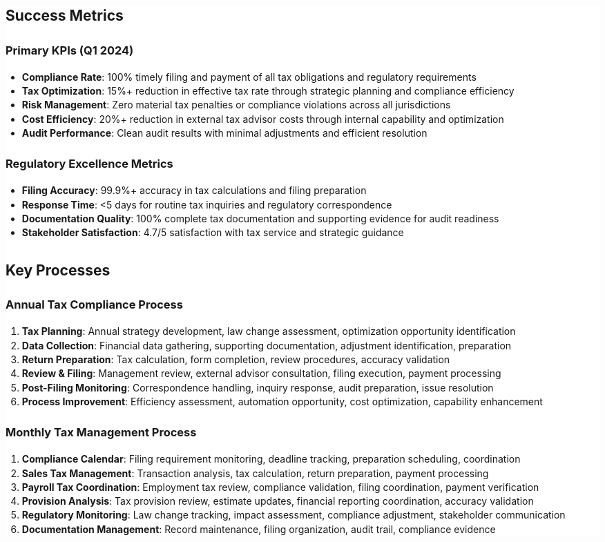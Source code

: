 ## Success Metrics

### **Primary KPIs (Q1 2024)**
- **Compliance Rate**: 100% timely filing and payment of all tax obligations and regulatory requirements
- **Tax Optimization**: 15%+ reduction in effective tax rate through strategic planning and compliance efficiency
- **Risk Management**: Zero material tax penalties or compliance violations across all jurisdictions
- **Cost Efficiency**: 20%+ reduction in external tax advisor costs through internal capability and optimization
- **Audit Performance**: Clean audit results with minimal adjustments and efficient resolution

### **Regulatory Excellence Metrics**
- **Filing Accuracy**: 99.9%+ accuracy in tax calculations and filing preparation
- **Response Time**: <5 days for routine tax inquiries and regulatory correspondence
- **Documentation Quality**: 100% complete tax documentation and supporting evidence for audit readiness
- **Stakeholder Satisfaction**: 4.7/5 satisfaction with tax service and strategic guidance

## Key Processes

### **Annual Tax Compliance Process**
1. **Tax Planning**: Annual strategy development, law change assessment, optimization opportunity identification
2. **Data Collection**: Financial data gathering, supporting documentation, adjustment identification, preparation
3. **Return Preparation**: Tax calculation, form completion, review procedures, accuracy validation
4. **Review & Filing**: Management review, external advisor consultation, filing execution, payment processing
5. **Post-Filing Monitoring**: Correspondence handling, inquiry response, audit preparation, issue resolution
6. **Process Improvement**: Efficiency assessment, automation opportunity, cost optimization, capability enhancement

### **Monthly Tax Management Process**
1. **Compliance Calendar**: Filing requirement monitoring, deadline tracking, preparation scheduling, coordination
2. **Sales Tax Management**: Transaction analysis, tax calculation, return preparation, payment processing
3. **Payroll Tax Coordination**: Employment tax review, compliance validation, filing coordination, payment verification
4. **Provision Analysis**: Tax provision review, estimate updates, financial reporting coordination, accuracy validation
5. **Regulatory Monitoring**: Law change tracking, impact assessment, compliance adjustment, stakeholder communication
6. **Documentation Management**: Record maintenance, filing organization, audit trail, compliance evidence
